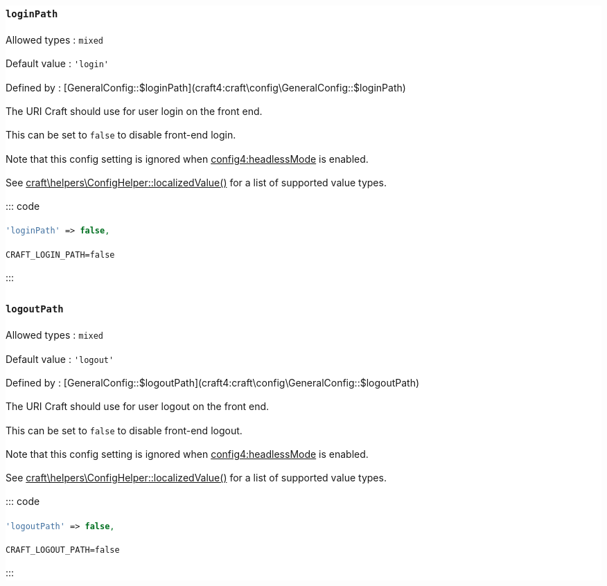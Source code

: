 

### `loginPath`

<div class="compact">

Allowed types
:  `mixed`

Default value
:  `'login'`

Defined by
:  [GeneralConfig::$loginPath](craft4:craft\config\GeneralConfig::$loginPath)

</div>

The URI Craft should use for user login on the front end.

This can be set to `false` to disable front-end login.

Note that this config setting is ignored when <config4:headlessMode> is enabled.

See [craft\helpers\ConfigHelper::localizedValue()](https://docs.craftcms.com/api/v3/craft-helpers-confighelper.html#method-localizedvalue) for a list of supported value types.

::: code
```php Static Config
'loginPath' => false,
```
```shell Environment Override
CRAFT_LOGIN_PATH=false
```
:::



### `logoutPath`

<div class="compact">

Allowed types
:  `mixed`

Default value
:  `'logout'`

Defined by
:  [GeneralConfig::$logoutPath](craft4:craft\config\GeneralConfig::$logoutPath)

</div>

The URI Craft should use for user logout on the front end.

This can be set to `false` to disable front-end logout.

Note that this config setting is ignored when <config4:headlessMode> is enabled.

See [craft\helpers\ConfigHelper::localizedValue()](https://docs.craftcms.com/api/v3/craft-helpers-confighelper.html#method-localizedvalue) for a list of supported value types.

::: code
```php Static Config
'logoutPath' => false,
```
```shell Environment Override
CRAFT_LOGOUT_PATH=false
```
:::
